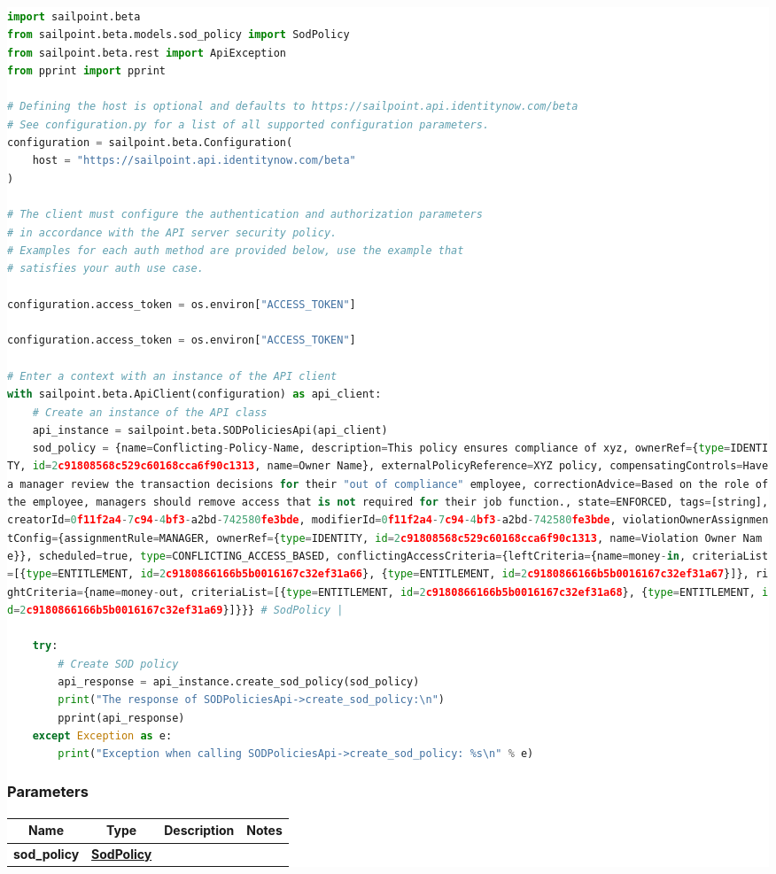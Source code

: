```python
import sailpoint.beta
from sailpoint.beta.models.sod_policy import SodPolicy
from sailpoint.beta.rest import ApiException
from pprint import pprint

# Defining the host is optional and defaults to https://sailpoint.api.identitynow.com/beta
# See configuration.py for a list of all supported configuration parameters.
configuration = sailpoint.beta.Configuration(
    host = "https://sailpoint.api.identitynow.com/beta"
)

# The client must configure the authentication and authorization parameters
# in accordance with the API server security policy.
# Examples for each auth method are provided below, use the example that
# satisfies your auth use case.

configuration.access_token = os.environ["ACCESS_TOKEN"]

configuration.access_token = os.environ["ACCESS_TOKEN"]

# Enter a context with an instance of the API client
with sailpoint.beta.ApiClient(configuration) as api_client:
    # Create an instance of the API class
    api_instance = sailpoint.beta.SODPoliciesApi(api_client)
    sod_policy = {name=Conflicting-Policy-Name, description=This policy ensures compliance of xyz, ownerRef={type=IDENTITY, id=2c91808568c529c60168cca6f90c1313, name=Owner Name}, externalPolicyReference=XYZ policy, compensatingControls=Have a manager review the transaction decisions for their "out of compliance" employee, correctionAdvice=Based on the role of the employee, managers should remove access that is not required for their job function., state=ENFORCED, tags=[string], creatorId=0f11f2a4-7c94-4bf3-a2bd-742580fe3bde, modifierId=0f11f2a4-7c94-4bf3-a2bd-742580fe3bde, violationOwnerAssignmentConfig={assignmentRule=MANAGER, ownerRef={type=IDENTITY, id=2c91808568c529c60168cca6f90c1313, name=Violation Owner Name}}, scheduled=true, type=CONFLICTING_ACCESS_BASED, conflictingAccessCriteria={leftCriteria={name=money-in, criteriaList=[{type=ENTITLEMENT, id=2c9180866166b5b0016167c32ef31a66}, {type=ENTITLEMENT, id=2c9180866166b5b0016167c32ef31a67}]}, rightCriteria={name=money-out, criteriaList=[{type=ENTITLEMENT, id=2c9180866166b5b0016167c32ef31a68}, {type=ENTITLEMENT, id=2c9180866166b5b0016167c32ef31a69}]}}} # SodPolicy | 

    try:
        # Create SOD policy
        api_response = api_instance.create_sod_policy(sod_policy)
        print("The response of SODPoliciesApi->create_sod_policy:\n")
        pprint(api_response)
    except Exception as e:
        print("Exception when calling SODPoliciesApi->create_sod_policy: %s\n" % e)
```



### Parameters


Name | Type | Description  | Notes
------------- | ------------- | ------------- | -------------
 **sod_policy** | [**SodPolicy**](SodPolicy.md)|  | 
